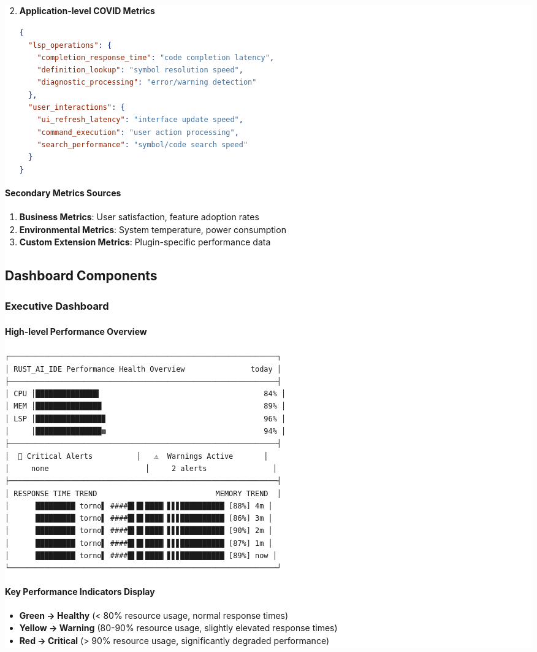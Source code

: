 2. **Application-level COVID Metrics**
   ```json
   {
     "lsp_operations": {
       "completion_response_time": "code completion latency",
       "definition_lookup": "symbol resolution speed",
       "diagnostic_processing": "error/warning detection"
     },
     "user_interactions": {
       "ui_refresh_latency": "interface update speed",
       "command_execution": "user action processing",
       "search_performance": "symbol/code search speed"
     }
   }
   ```

#### Secondary Metrics Sources
1. **Business Metrics**: User satisfaction, feature adoption rates
2. **Environmental Metrics**: System temperature, power consumption
3. **Custom Extension Metrics**: Plugin-specific performance data

## Dashboard Components

### Executive Dashboard

#### High-level Performance Overview
```
┌─────────────────────────────────────────────────────────────┐
│ RUST_AI_IDE Performance Health Overview               today │
├─────────────────────────────────────────────────────────────┤
│ CPU │██████████████▍                                     84% │
│ MEM │███████████████                                     89% │
│ LSP │███████████████▉                                    96% │
│     │███████████████▩                                    94% │
├─────────────────────────────────────────────────────────────┤
│  🚨 Critical Alerts          │   ⚠️  Warnings Active       │
│     none                      │     2 alerts               │
├─────────────────────────────────────────────────────────────┤
│ RESPONSE TIME TREND                           MEMORY TREND  │
│      █████████ torno▌ ####█▌█▌████▏▋▋▋██████████ [88%] 4m │
│      █████████ torno▌ ####█▌█▌████▏▋▋▋██████████ [86%] 3m │
│      █████████ torno▌ ####█▌█▌████▏▋▋▋██████████ [90%] 2m │
│      █████████ torno▌ ####█▌█▌████▏▋▋▋██████████ [87%] 1m │
│      █████████ torno▌ ####█▌█▌████▏▋▋▋██████████ [89%] now │
└─────────────────────────────────────────────────────────────┘
```

#### Key Performance Indicators Display
- **Green → Healthy** (< 80% resource usage, normal response times)
- **Yellow → Warning** (80-90% resource usage, slightly elevated response times)
- **Red → Critical** (> 90% resource usage, significantly degraded performance)
